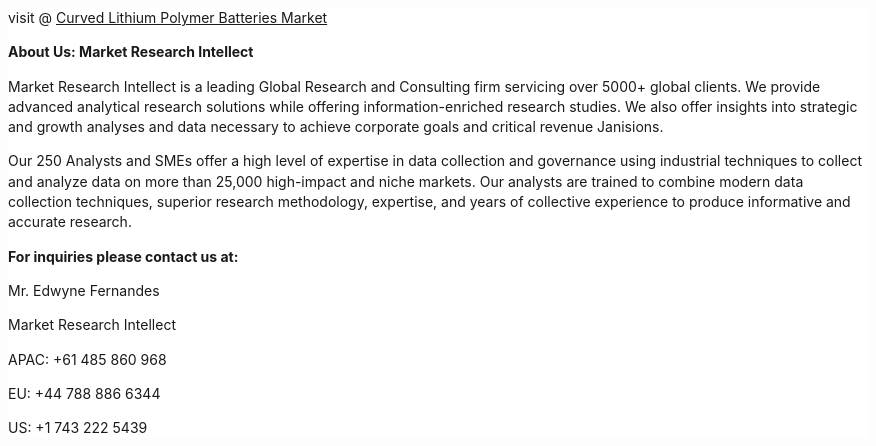 visit&nbsp;@</strong>&nbsp;</span><span class="font-[700]"><a href="https://www.marketresearchintellect.com/product/global-curved-lithium-polymer-batteries-market/?utm_source=Linkedin&utm_medium=047" target="_blank" data-tracking-control-name="article-ssr-frontend-pulse_little-text-block" data-tracking-will-navigate="" data-test-link="">Curved Lithium Polymer Batteries Market</a></span></p><p><strong><span class="font-[700]">About Us: Market Research Intellect</span></strong></p><p><span class="">Market Research Intellect is a leading Global Research and Consulting firm servicing over 5000+ global clients. We provide advanced analytical research solutions while offering information-enriched research studies.&nbsp;</span>We also offer insights into strategic and growth analyses and data necessary to achieve corporate goals and critical revenue Janisions.</p><p><span class="">Our 250 Analysts and SMEs offer a high level of expertise in data collection and governance using industrial techniques to collect and analyze data on more than 25,000 high-impact and niche markets. Our analysts are trained to combine modern data collection techniques, superior research methodology, expertise, and years of collective experience to produce informative and accurate research.</span></p><p><strong>For inquiries please contact us at:</strong></p><p>Mr. Edwyne Fernandes</p><p>Market Research Intellect</p><p>APAC: +61 485 860 968</p><p>EU: +44 788 886 6344</p><p>US: +1 743 222 5439</p>
